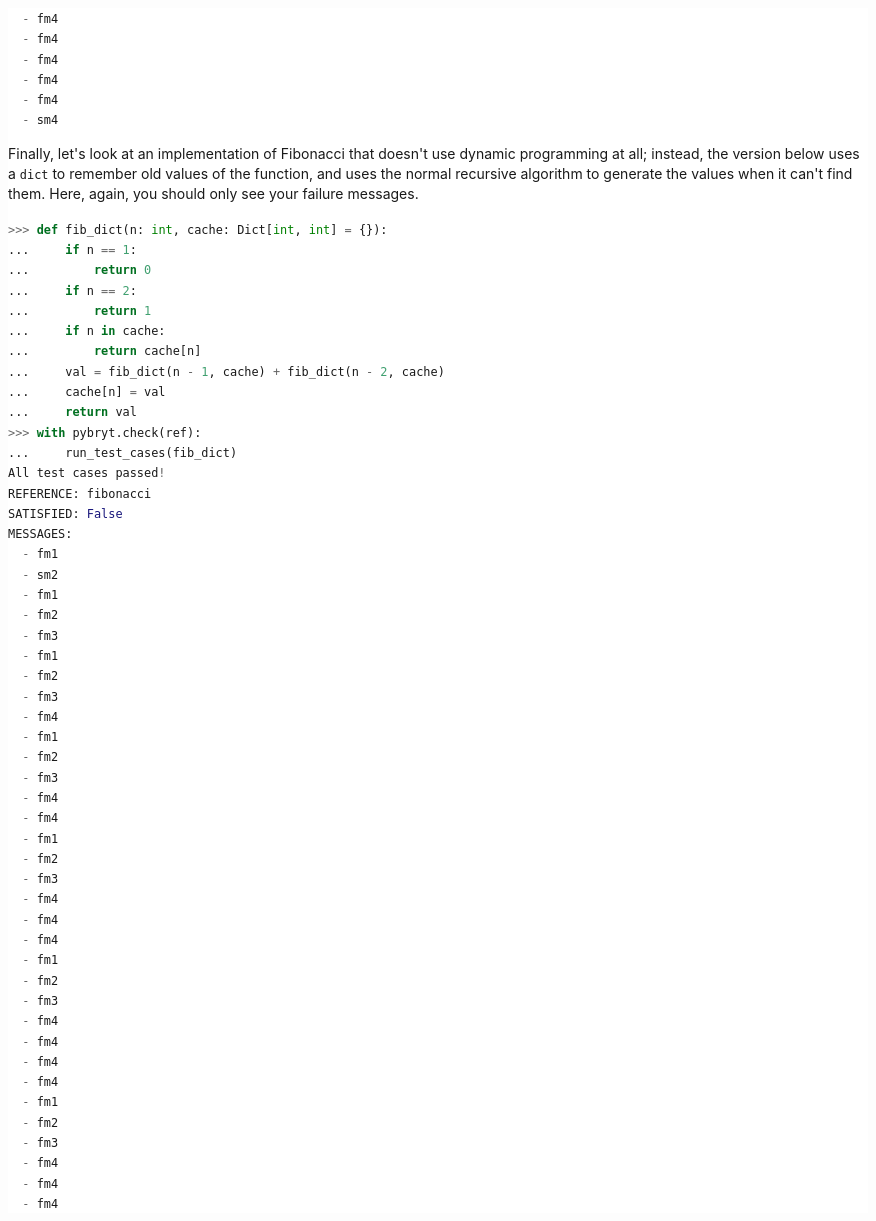 ```python
  - fm4
  - fm4
  - fm4
  - fm4
  - fm4
  - sm4
```

Finally, let's look at an implementation of Fibonacci that doesn't use dynamic programming at all; instead, the version below uses a `dict` to remember old values of the function, and uses the normal recursive algorithm to generate the values when it can't find them. Here, again, you should only see your failure messages.


```python
>>> def fib_dict(n: int, cache: Dict[int, int] = {}):
...     if n == 1:
...         return 0
...     if n == 2:
...         return 1
...     if n in cache:
...         return cache[n]
...     val = fib_dict(n - 1, cache) + fib_dict(n - 2, cache)
...     cache[n] = val
...     return val
>>> with pybryt.check(ref):
...     run_test_cases(fib_dict)
All test cases passed!
REFERENCE: fibonacci
SATISFIED: False
MESSAGES:
  - fm1
  - sm2
  - fm1
  - fm2
  - fm3
  - fm1
  - fm2
  - fm3
  - fm4
  - fm1
  - fm2
  - fm3
  - fm4
  - fm4
  - fm1
  - fm2
  - fm3
  - fm4
  - fm4
  - fm4
  - fm1
  - fm2
  - fm3
  - fm4
  - fm4
  - fm4
  - fm4
  - fm1
  - fm2
  - fm3
  - fm4
  - fm4
  - fm4
```